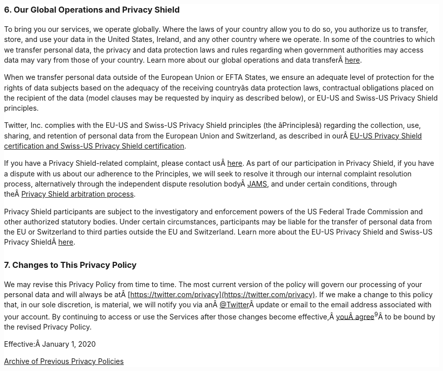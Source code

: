 ### 6. Our Global Operations and Privacy Shield

To bring you our services, we operate globally. Where the laws of your country allow you to do so, you authorize us to transfer, store, and use your data in the United States, Ireland, and any other country where we operate. In some of the countries to which we transfer personal data, the privacy and data protection laws and rules regarding when government authorities may access data may vary from those of your country. Learn more about our global operations and data transferÂ [here](https://help.twitter.com/rules-and-policies/global-operations-and-data-transfer).

When we transfer personal data outside of the European Union or EFTA States, we ensure an adequate level of protection for the rights of data subjects based on the adequacy of the receiving countryâs data protection laws, contractual obligations placed on the recipient of the data (model clauses may be requested by inquiry as described below), or EU-US and Swiss-US Privacy Shield principles.

Twitter, Inc. complies with the EU-US and Swiss-US Privacy Shield principles (the âPrinciplesâ) regarding the collection, use, sharing, and retention of personal data from the European Union and Switzerland, as described in ourÂ [EU-US Privacy Shield certification and Swiss-US Privacy Shield certification](https://www.privacyshield.gov/participant?id=a2zt0000000TORzAAO).

If you have a Privacy Shield-related complaint, please contact usÂ [here](https://help.twitter.com/forms/privacy). As part of our participation in Privacy Shield, if you have a dispute with us about our adherence to the Principles, we will seek to resolve it through our internal complaint resolution process, alternatively through the independent dispute resolution bodyÂ [JAMS](https://www.jamsadr.com/eu-us-privacy-shield), and under certain conditions, through theÂ [Privacy Shield arbitration process](https://www.privacyshield.gov/article?id=G-Arbitration-Procedures).

Privacy Shield participants are subject to the investigatory and enforcement powers of the US Federal Trade Commission and other authorized statutory bodies. Under certain circumstances, participants may be liable for the transfer of personal data from the EU or Switzerland to third parties outside the EU and Switzerland. Learn more about the EU-US Privacy Shield and Swiss-US Privacy ShieldÂ [here](https://www.privacyshield.gov/welcome).

### 7. Changes to This Privacy Policy

We may revise this Privacy Policy from time to time. The most current version of the policy will govern our processing of your personal data and will always be atÂ [https://twitter.com/privacy](https://twitter.com/privacy). If we make a change to this policy that, in our sole discretion, is material, we will notify you via anÂ [@Twitter](https://twitter.com/Twitter)Â update or email to the email address associated with your account. By continuing to access or use the Services after those changes become effective,Â [youÂ agree](#tooltip-chapter7.0.1)<sup>9</sup>Â to be bound by the revised Privacy Policy.

Effective:Â January 1, 2020

[<u>Archive of Previous Privacy Policies</u>](https://twitter.com/en/privacy/previous)
